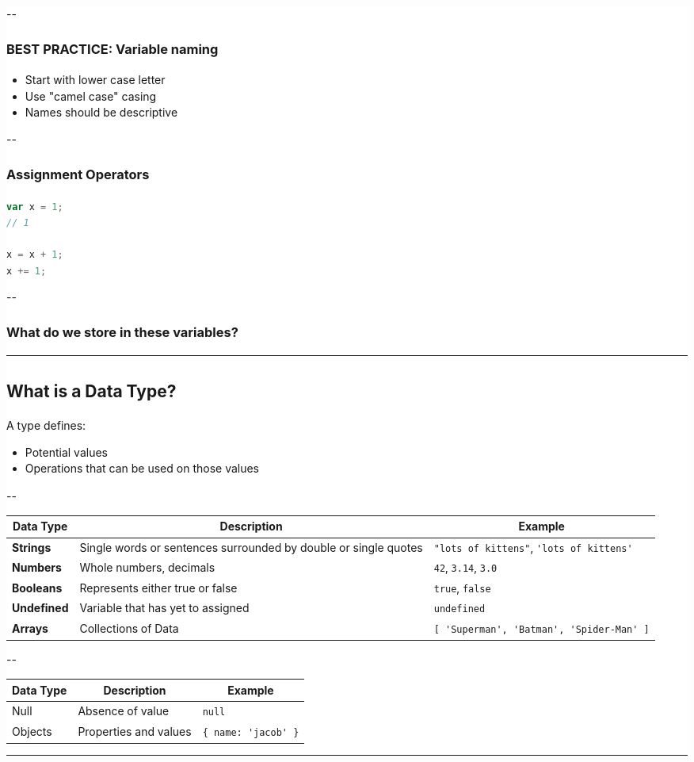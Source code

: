 --

### BEST PRACTICE: Variable naming

- Start with lower case letter
- Use "camel case" casing
- Names should be descriptive

--

### Assignment Operators

```javascript
var x = 1;
// 1

x = x + 1;
x += 1;
```

--

### What do we store in these variables?

---

## What is a Data Type?

A type defines:
- Potential values
- Operations that can be used on those values

--

| Data Type | Description | Example |
| --- | --- | --- |
| **Strings** | Single words or sentences surrounded by double or single quotes | `"lots of kittens"`, `'lots of kittens'` |
| **Numbers** | Whole numbers, decimals | `42`, `3.14`, `3.0` |
| **Booleans** | Represents either true or false | `true`, `false` |
| **Undefined** | Variable that has yet to assigned | `undefined` |
| **Arrays** | Collections of Data | `[ 'Superman', 'Batman', 'Spider-Man' ]` |

--

| Data Type | Description | Example |
| --- | --- | --- |
| Null | Absence of value | `null` |
| Objects | Properties and values | `{ name: 'jacob' }` |

---
